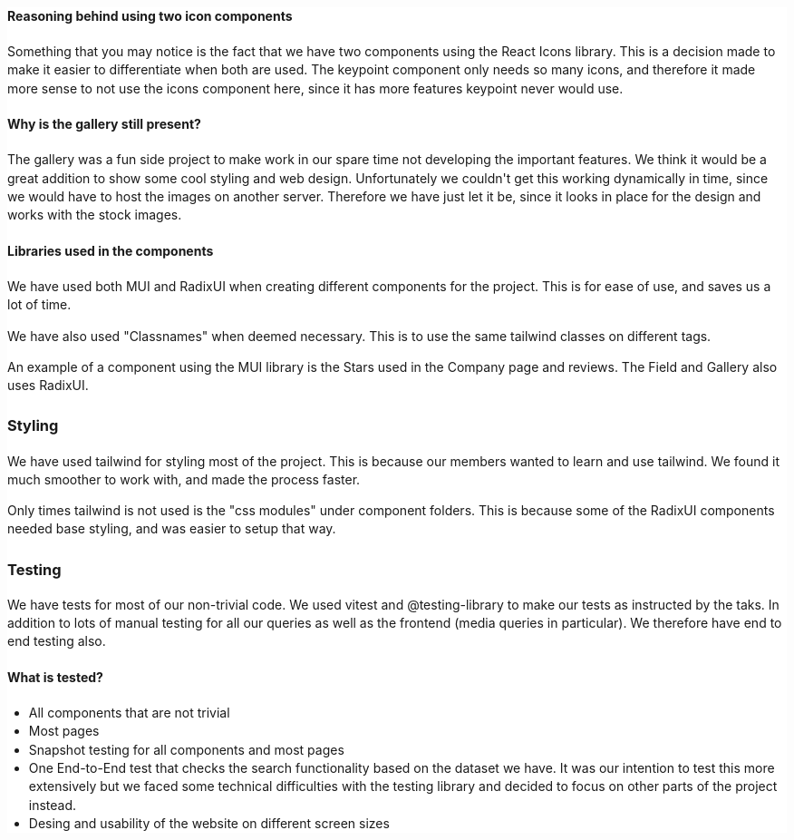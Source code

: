 #### Reasoning behind using two icon components

Something that you may notice is the fact that we have two components using the React Icons library. This is a decision made to make it easier to differentiate when both are used. The keypoint component only needs so many icons, and therefore it made more sense to not use the icons component here, since it has more features keypoint never would use.

#### Why is the gallery still present?

The gallery was a fun side project to make work in our spare time not developing the important features. We think it would be a great addition to show some cool styling and web design. Unfortunately we couldn't get this working dynamically in time, since we would have to host the images on another server. Therefore we have just let it be, since it looks in place for the design and works with the stock images.

#### Libraries used in the components

We have used both MUI and RadixUI when creating different components for the project.
This is for ease of use, and saves us a lot of time.

We have also used "Classnames" when deemed necessary. This is to use the same tailwind classes on different tags.

An example of a component using the MUI library is the Stars used in the Company page and reviews.
The Field and Gallery also uses RadixUI.

### Styling

We have used tailwind for styling most of the project. This is because our members wanted to learn and use tailwind. We found it much smoother to work with, and made the process faster.

Only times tailwind is not used is the "css modules" under component folders. This is because some of the RadixUI components needed base styling, and was easier to setup that way.

### Testing

We have tests for most of our non-trivial code. We used vitest and @testing-library to make our tests as instructed by the taks. In addition to lots of manual testing for all our queries as well as the frontend (media queries in particular). We therefore have end to end testing also.

#### What is tested?

-   All components that are not trivial
-   Most pages
-   Snapshot testing for all components and most pages
-   One End-to-End test that checks the search functionality based on the dataset we have. It was our intention to test this more extensively but we faced some technical difficulties with the testing library and decided to focus on other parts of the project instead.
-   Desing and usability of the website on different screen sizes

